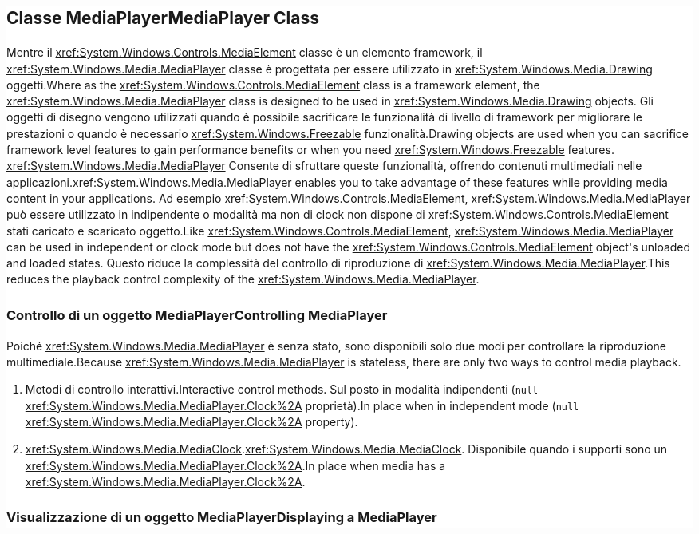 <a name="mediaplayer"></a>   
## <a name="mediaplayer-class"></a><span data-ttu-id="49122-193">Classe MediaPlayer</span><span class="sxs-lookup"><span data-stu-id="49122-193">MediaPlayer Class</span></span>  
 <span data-ttu-id="49122-194">Mentre il <xref:System.Windows.Controls.MediaElement> classe è un elemento framework, il <xref:System.Windows.Media.MediaPlayer> classe è progettata per essere utilizzato in <xref:System.Windows.Media.Drawing> oggetti.</span><span class="sxs-lookup"><span data-stu-id="49122-194">Where as the <xref:System.Windows.Controls.MediaElement> class is a framework element, the <xref:System.Windows.Media.MediaPlayer> class is designed to be used in <xref:System.Windows.Media.Drawing> objects.</span></span> <span data-ttu-id="49122-195">Gli oggetti di disegno vengono utilizzati quando è possibile sacrificare le funzionalità di livello di framework per migliorare le prestazioni o quando è necessario <xref:System.Windows.Freezable> funzionalità.</span><span class="sxs-lookup"><span data-stu-id="49122-195">Drawing objects are used when you can sacrifice framework level features to gain performance benefits or when you need <xref:System.Windows.Freezable> features.</span></span> <span data-ttu-id="49122-196"><xref:System.Windows.Media.MediaPlayer> Consente di sfruttare queste funzionalità, offrendo contenuti multimediali nelle applicazioni.</span><span class="sxs-lookup"><span data-stu-id="49122-196"><xref:System.Windows.Media.MediaPlayer> enables you to take advantage of these features while providing media content in your applications.</span></span> <span data-ttu-id="49122-197">Ad esempio <xref:System.Windows.Controls.MediaElement>, <xref:System.Windows.Media.MediaPlayer> può essere utilizzato in indipendente o modalità ma non di clock non dispone di <xref:System.Windows.Controls.MediaElement> stati caricato e scaricato oggetto.</span><span class="sxs-lookup"><span data-stu-id="49122-197">Like <xref:System.Windows.Controls.MediaElement>, <xref:System.Windows.Media.MediaPlayer> can be used in independent or clock mode but does not have the <xref:System.Windows.Controls.MediaElement> object's unloaded and loaded states.</span></span> <span data-ttu-id="49122-198">Questo riduce la complessità del controllo di riproduzione di <xref:System.Windows.Media.MediaPlayer>.</span><span class="sxs-lookup"><span data-stu-id="49122-198">This reduces the playback control complexity of the <xref:System.Windows.Media.MediaPlayer>.</span></span>  
  
### <a name="controlling-mediaplayer"></a><span data-ttu-id="49122-199">Controllo di un oggetto MediaPlayer</span><span class="sxs-lookup"><span data-stu-id="49122-199">Controlling MediaPlayer</span></span>  
 <span data-ttu-id="49122-200">Poiché <xref:System.Windows.Media.MediaPlayer> è senza stato, sono disponibili solo due modi per controllare la riproduzione multimediale.</span><span class="sxs-lookup"><span data-stu-id="49122-200">Because <xref:System.Windows.Media.MediaPlayer> is stateless, there are only two ways to control media playback.</span></span>  
  
1.  <span data-ttu-id="49122-201">Metodi di controllo interattivi.</span><span class="sxs-lookup"><span data-stu-id="49122-201">Interactive control methods.</span></span> <span data-ttu-id="49122-202">Sul posto in modalità indipendenti (`null` <xref:System.Windows.Media.MediaPlayer.Clock%2A> proprietà).</span><span class="sxs-lookup"><span data-stu-id="49122-202">In place when in independent mode (`null`<xref:System.Windows.Media.MediaPlayer.Clock%2A> property).</span></span>  
  
2.  <span data-ttu-id="49122-203"><xref:System.Windows.Media.MediaClock>.</span><span class="sxs-lookup"><span data-stu-id="49122-203"><xref:System.Windows.Media.MediaClock>.</span></span> <span data-ttu-id="49122-204">Disponibile quando i supporti sono un <xref:System.Windows.Media.MediaPlayer.Clock%2A>.</span><span class="sxs-lookup"><span data-stu-id="49122-204">In place when media has a <xref:System.Windows.Media.MediaPlayer.Clock%2A>.</span></span>  
  
### <a name="displaying-a-mediaplayer"></a><span data-ttu-id="49122-205">Visualizzazione di un oggetto MediaPlayer</span><span class="sxs-lookup"><span data-stu-id="49122-205">Displaying a MediaPlayer</span></span>  